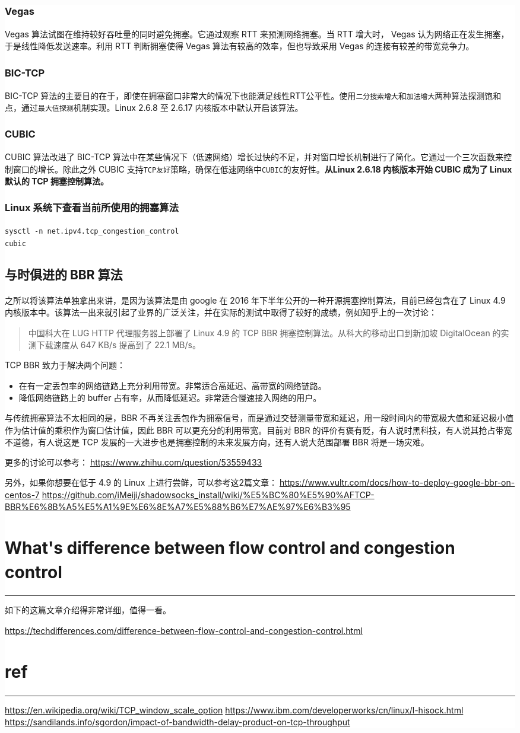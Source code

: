 ### Vegas

Vegas 算法试图在维持较好吞吐量的同时避免拥塞。它通过观察 RTT 来预测网络拥塞。当 RTT 增大时， Vegas 认为网络正在发生拥塞，于是线性降低发送速率。利用 RTT 判断拥塞使得 Vegas 算法有较高的效率，但也导致采用 Vegas 的连接有较差的带宽竞争力。

### BIC-TCP

BIC-TCP 算法的主要目的在于，即使在拥塞窗口非常大的情况下也能满足线性RTT公平性。使用`二分搜索增大`和`加法增大`两种算法探测饱和点，通过`最大值探测`机制实现。Linux 2.6.8 至 2.6.17 内核版本中默认开启该算法。

### CUBIC

CUBIC 算法改进了 BIC-TCP 算法中在某些情况下（低速网络）增长过快的不足，并对窗口增长机制进行了简化。它通过一个三次函数来控制窗口的增长。除此之外 CUBIC 支持`TCP友好`策略，确保在低速网络中`CUBIC`的友好性。**从Linux 2.6.18 内核版本开始 CUBIC 成为了 Linux 默认的 TCP 拥塞控制算法。**

### Linux 系统下查看当前所使用的拥塞算法

```
sysctl -n net.ipv4.tcp_congestion_control
cubic
```

## 与时俱进的 BBR 算法

之所以将该算法单独拿出来讲，是因为该算法是由 google 在 2016 年下半年公开的一种开源拥塞控制算法，目前已经包含在了 Linux 4.9 内核版本中。该算法一出来就引起了业界的广泛关注，并在实际的测试中取得了较好的成绩，例如知乎上的一次讨论：

> 中国科大在 LUG HTTP 代理服务器上部署了 Linux 4.9 的 TCP BBR 拥塞控制算法。从科大的移动出口到新加坡 DigitalOcean 的实测下载速度从 647 KB/s 提高到了 22.1 MB/s。

TCP BBR 致力于解决两个问题：
* 在有一定丢包率的网络链路上充分利用带宽。非常适合高延迟、高带宽的网络链路。
* 降低网络链路上的 buffer 占有率，从而降低延迟。非常适合慢速接入网络的用户。

与传统拥塞算法不太相同的是，BBR 不再关注丢包作为拥塞信号，而是通过交替测量带宽和延迟，用一段时间内的带宽极大值和延迟极小值作为估计值的乘积作为窗口估计值，因此 BBR 可以更充分的利用带宽。目前对 BBR 的评价有褒有贬，有人说时黑科技，有人说其抢占带宽不道德，有人说这是 TCP 发展的一大进步也是拥塞控制的未来发展方向，还有人说大范围部署 BBR 将是一场灾难。

更多的讨论可以参考：
https://www.zhihu.com/question/53559433

另外，如果你想要在低于 4.9 的 Linux 上进行尝鲜，可以参考这2篇文章：
https://www.vultr.com/docs/how-to-deploy-google-bbr-on-centos-7
https://github.com/iMeiji/shadowsocks_install/wiki/%E5%BC%80%E5%90%AFTCP-BBR%E6%8B%A5%E5%A1%9E%E6%8E%A7%E5%88%B6%E7%AE%97%E6%B3%95

# What's difference between flow control and congestion control
---

如下的这篇文章介绍得非常详细，值得一看。

https://techdifferences.com/difference-between-flow-control-and-congestion-control.html

# ref
---

https://en.wikipedia.org/wiki/TCP_window_scale_option
https://www.ibm.com/developerworks/cn/linux/l-hisock.html
https://sandilands.info/sgordon/impact-of-bandwidth-delay-product-on-tcp-throughput
